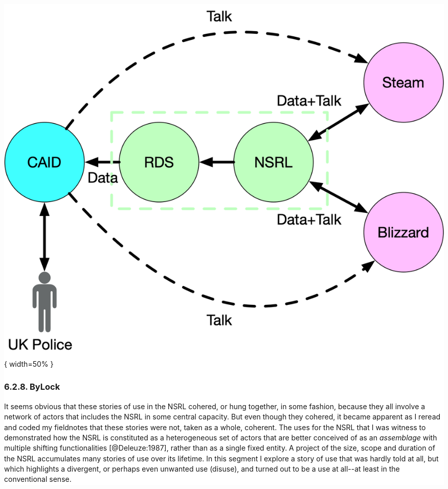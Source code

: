 ![CAID and Games Archiving](images/caid-customer.png){ width=50% }

### 6.2.8. ByLock

It seems obvious that these stories of use in the NSRL cohered, or hung
together, in some fashion, because they all involve a network of actors that
includes the NSRL in some central capacity. But even though they cohered, it
became apparent as I reread and coded my fieldnotes that these stories were not,
taken as a whole, coherent. The uses for the NSRL that I was witness to
demonstrated how the NSRL is constituted as a heterogeneous set of actors that
are better conceived of as an *assemblage* with multiple shifting
functionalities [@Deleuze:1987], rather than as a single fixed entity. A project
of the size, scope and duration of the NSRL accumulates many stories of use over
its lifetime. In this segment I explore a story of use that was hardly told at
all, but which highlights a divergent, or perhaps even unwanted use (disuse),
and turned out to be a use at all--at least in the conventional sense.
